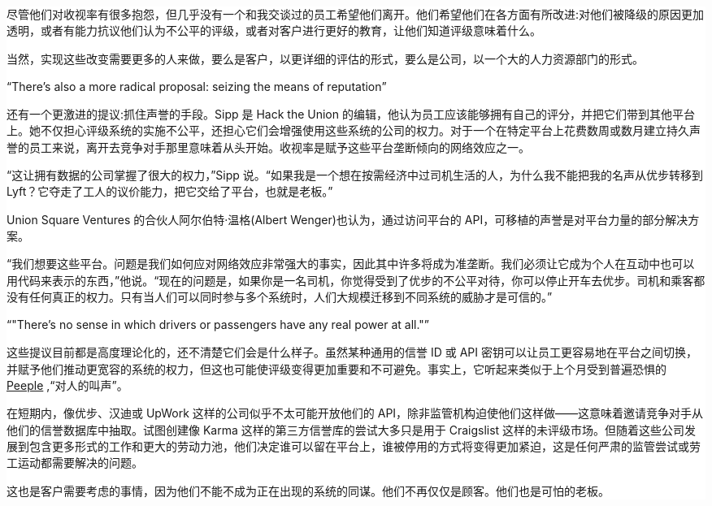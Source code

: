 尽管他们对收视率有很多抱怨，但几乎没有一个和我交谈过的员工希望他们离开。他们希望他们在各方面有所改进:对他们被降级的原因更加透明，或者有能力抗议他们认为不公平的评级，或者对客户进行更好的教育，让他们知道评级意味着什么。

当然，实现这些改变需要更多的人来做，要么是客户，以更详细的评估的形式，要么是公司，以一个大的人力资源部门的形式。

<aside class="float-left"><q>There’s also a more radical proposal: seizing the means of reputation</q></aside>

还有一个更激进的提议:抓住声誉的手段。Sipp 是 Hack the Union 的编辑，他认为员工应该能够拥有自己的评分，并把它们带到其他平台上。她不仅担心评级系统的实施不公平，还担心它们会增强使用这些系统的公司的权力。对于一个在特定平台上花费数周或数月建立持久声誉的员工来说，离开去竞争对手那里意味着从头开始。收视率是赋予这些平台垄断倾向的网络效应之一。

“这让拥有数据的公司掌握了很大的权力，”Sipp 说。“如果我是一个想在按需经济中过司机生活的人，为什么我不能把我的名声从优步转移到 Lyft？它夺走了工人的议价能力，把它交给了平台，也就是老板。”

Union Square Ventures 的合伙人阿尔伯特·温格(Albert Wenger)也认为，通过访问平台的 API，可移植的声誉是对平台力量的部分解决方案。

“我们想要这些平台。问题是我们如何应对网络效应非常强大的事实，因此其中许多将成为准垄断。我们必须让它成为个人在互动中也可以用代码来表示的东西，”他说。“现在的问题是，如果你是一名司机，你觉得受到了优步的不公平对待，你可以停止开车去优步。司机和乘客都没有任何真正的权力。只有当人们可以同时参与多个系统时，人们大规模迁移到不同系统的威胁才是可信的。”

<aside class="float-right"><q>"There’s no sense in which drivers or passengers have any real power at all."</q></aside>

这些提议目前都是高度理论化的，还不清楚它们会是什么样子。虽然某种通用的信誉 ID 或 API 密钥可以让员工更容易地在平台之间切换，并赋予他们推动更宽容的系统的权力，但这也可能使评级变得更加重要和不可避免。事实上，它听起来类似于上个月受到普遍恐惧的 [Peeple](https://www.washingtonpost.com/news/the-intersect/wp/2015/09/30/everyone-you-know-will-be-able-to-rate-you-on-the-terrifying-yelp-for-people-whether-you-want-them-to-or-not/) ,“对人的叫声”。

在短期内，像优步、汉迪或 UpWork 这样的公司似乎不太可能开放他们的 API，除非监管机构迫使他们这样做——这意味着邀请竞争对手从他们的信誉数据库中抽取。试图创建像 Karma 这样的第三方信誉库的尝试大多只是用于 Craigslist 这样的未评级市场。但随着这些公司发展到包含更多形式的工作和更大的劳动力池，他们决定谁可以留在平台上，谁被停用的方式将变得更加紧迫，这是任何严肃的监管尝试或劳工运动都需要解决的问题。

这也是客户需要考虑的事情，因为他们不能不成为正在出现的系统的同谋。他们不再仅仅是顾客。他们也是可怕的老板。